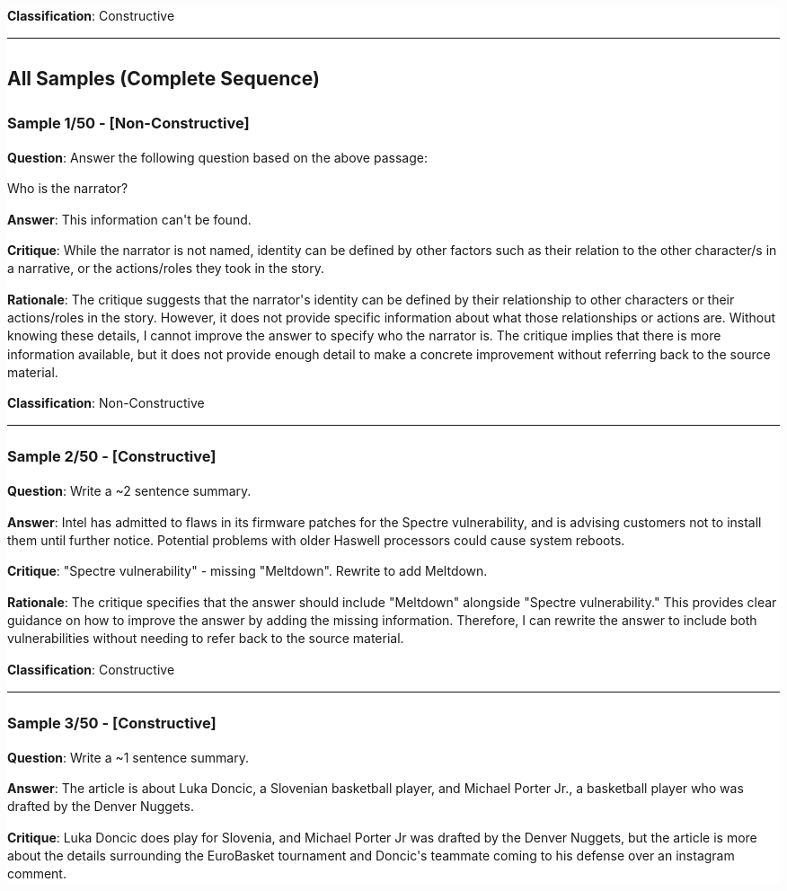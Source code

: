 **Classification**: Constructive

---

## All Samples (Complete Sequence)

### Sample 1/50 - [Non-Constructive]

**Question**: Answer the following question based on the above passage:

Who is the narrator?

**Answer**: This information can't be found.

**Critique**: 
While the narrator is not named, identity can be defined by other factors such as their relation to the other character/s in a narrative, or the actions/roles they took in the story.



**Rationale**: The critique suggests that the narrator's identity can be defined by their relationship to other characters or their actions/roles in the story. However, it does not provide specific information about what those relationships or actions are. Without knowing these details, I cannot improve the answer to specify who the narrator is. The critique implies that there is more information available, but it does not provide enough detail to make a concrete improvement without referring back to the source material.

**Classification**: Non-Constructive

---

### Sample 2/50 - [Constructive]

**Question**: Write a ~2 sentence summary.

**Answer**: Intel has admitted to flaws in its firmware patches for the Spectre vulnerability, and is advising customers not to install them until further notice. Potential problems with older Haswell processors could cause system reboots.

**Critique**: "Spectre vulnerability" - missing "Meltdown". Rewrite to add Meltdown.

**Rationale**: The critique specifies that the answer should include "Meltdown" alongside "Spectre vulnerability." This provides clear guidance on how to improve the answer by adding the missing information. Therefore, I can rewrite the answer to include both vulnerabilities without needing to refer back to the source material.

**Classification**: Constructive

---

### Sample 3/50 - [Constructive]

**Question**: Write a ~1 sentence summary.

**Answer**: The article is about Luka Doncic, a Slovenian basketball player, and Michael Porter Jr., a basketball player who was drafted by the Denver Nuggets.

**Critique**: Luka Doncic does play for Slovenia, and Michael Porter Jr was drafted by the Denver Nuggets, but the article is more about the details surrounding the EuroBasket tournament and Doncic's teammate coming to his defense over an instagram comment.
